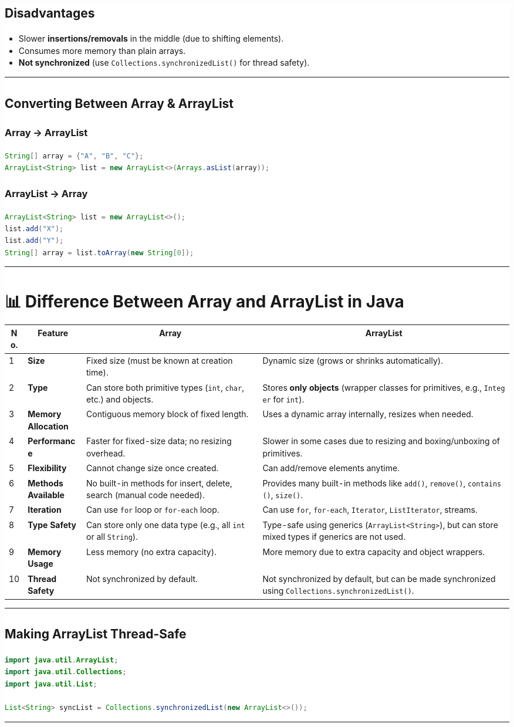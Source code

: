 ##  Disadvantages
- Slower **insertions/removals** in the middle (due to shifting elements).
- Consumes more memory than plain arrays.
- **Not synchronized** (use `Collections.synchronizedList()` for thread safety).

---

##  Converting Between Array & ArrayList

### Array → ArrayList
```java
String[] array = {"A", "B", "C"};
ArrayList<String> list = new ArrayList<>(Arrays.asList(array));
```

### ArrayList → Array
```java
ArrayList<String> list = new ArrayList<>();
list.add("X");
list.add("Y");
String[] array = list.toArray(new String[0]);
```

---
# 📊 Difference Between Array and ArrayList in Java

| No. | Feature | Array | ArrayList |
|-----|---------|-------|-----------|
| 1   | **Size** | Fixed size (must be known at creation time). | Dynamic size (grows or shrinks automatically). |
| 2   | **Type** | Can store both primitive types (`int`, `char`, etc.) and objects. | Stores **only objects** (wrapper classes for primitives, e.g., `Integer` for `int`). |
| 3   | **Memory Allocation** | Contiguous memory block of fixed length. | Uses a dynamic array internally, resizes when needed. |
| 4   | **Performance** | Faster for fixed-size data; no resizing overhead. | Slower in some cases due to resizing and boxing/unboxing of primitives. |
| 5   | **Flexibility** | Cannot change size once created. | Can add/remove elements anytime. |
| 6   | **Methods Available** | No built-in methods for insert, delete, search (manual code needed). | Provides many built-in methods like `add()`, `remove()`, `contains()`, `size()`. |
| 7   | **Iteration** | Can use `for` loop or `for-each` loop. | Can use `for`, `for-each`, `Iterator`, `ListIterator`, streams. |
| 8   | **Type Safety** | Can store only one data type (e.g., all `int` or all `String`). | Type-safe using generics (`ArrayList<String>`), but can store mixed types if generics are not used. |
| 9   | **Memory Usage** | Less memory (no extra capacity). | More memory due to extra capacity and object wrappers. |
| 10  | **Thread Safety** | Not synchronized by default. | Not synchronized by default, but can be made synchronized using `Collections.synchronizedList()`. |

---

##  Making ArrayList Thread-Safe
```java
import java.util.ArrayList;
import java.util.Collections;
import java.util.List;

List<String> syncList = Collections.synchronizedList(new ArrayList<>());
```

---
